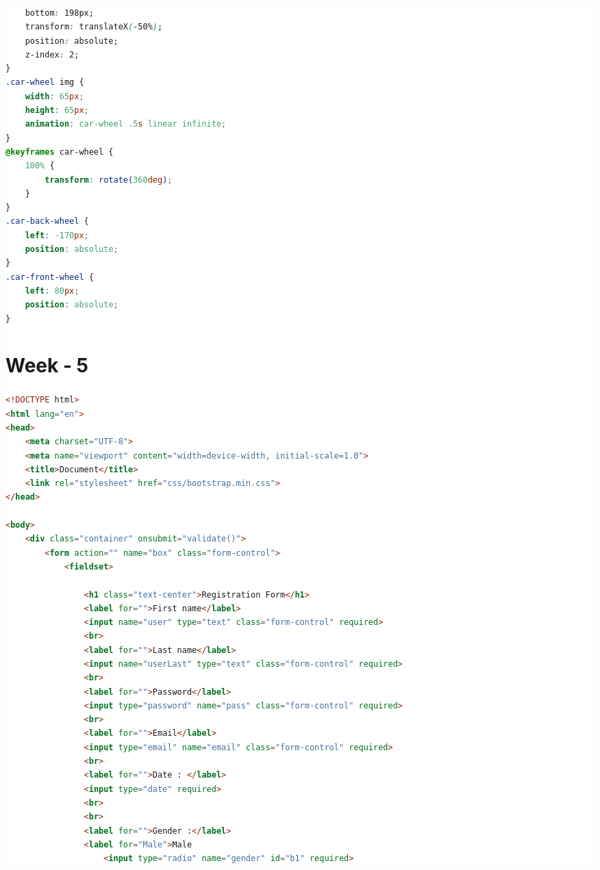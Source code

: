 ```css
    bottom: 198px;
    transform: translateX(-50%);
    position: absolute;
    z-index: 2;
}
.car-wheel img {
    width: 65px;
    height: 65px;   
    animation: car-wheel .5s linear infinite;
}
@keyframes car-wheel {
    100% {
        transform: rotate(360deg);
    }
}
.car-back-wheel {
    left: -170px;
    position: absolute;
}
.car-front-wheel {
    left: 80px;
    position: absolute;
}
```


# Week - 5

```html
<!DOCTYPE html>
<html lang="en">
<head>
    <meta charset="UTF-8">
    <meta name="viewport" content="width=device-width, initial-scale=1.0">
    <title>Document</title>
    <link rel="stylesheet" href="css/bootstrap.min.css">
</head>

<body>
    <div class="container" onsubmit="validate()">
        <form action="" name="box" class="form-control">
            <fieldset>

                <h1 class="text-center">Registration Form</h1>
                <label for="">First name</label>
                <input name="user" type="text" class="form-control" required>
                <br>
                <label for="">Last name</label>
                <input name="userLast" type="text" class="form-control" required>
                <br>
                <label for="">Password</label>
                <input type="password" name="pass" class="form-control" required>
                <br>
                <label for="">Email</label>
                <input type="email" name="email" class="form-control" required>
                <br>
                <label for="">Date : </label>
                <input type="date" required>
                <br>
                <br>
                <label for="">Gender :</label>
                <label for="Male">Male
                    <input type="radio" name="gender" id="b1" required>
```